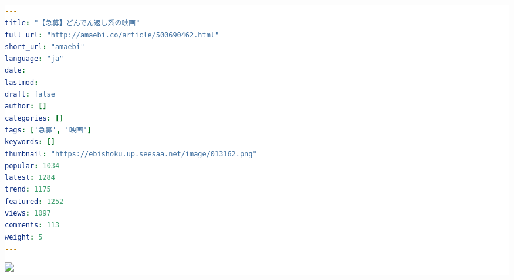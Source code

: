 ```yaml
---
title: "【急募】どんでん返し系の映画"
full_url: "http://amaebi.co/article/500690462.html"
short_url: "amaebi"
language: "ja"
date: 
lastmod: 
draft: false
author: []
categories: []
tags: ['急募', '映画']
keywords: []
thumbnail: "https://ebishoku.up.seesaa.net/image/013162.png"
popular: 1034
latest: 1284
trend: 1175
featured: 1252
views: 1097
comments: 113
weight: 5
---
```


![](https://ebishoku.up.seesaa.net/image/013162.png)
